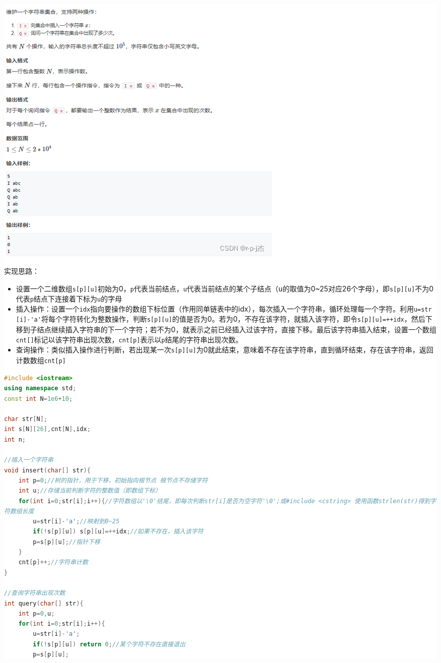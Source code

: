 ![img](assets\8ec17ddbc4d44066b46df3b237a6c585.png)

实现思路：

- 设置一个二维数组`s[p][u]`初始为0，`p`代表当前结点，`u`代表当前结点的某个子结点（u的取值为0~25对应26个字母），即`s[p][u]`不为0代表`p`结点下连接着下标为`u`的字母
- 插入操作：设置一个`idx`指向要操作的数组下标位置（作用同单链表中的idx），每次插入一个字符串，循环处理每一个字符。利用`u=str[i]-'a'`将每个字符转化为整数操作，判断`s[p][u]`的值是否为0。若为0，不存在该字符，就插入该字符，即令`s[p][u]=++idx`，然后下移到子结点继续插入字符串的下一个字符；若不为0，就表示之前已经插入过该字符，直接下移。最后该字符串插入结束，设置一个数组`cnt[]`标记以该字符串出现次数，`cnt[p]`表示以`p`结尾的字符串出现次数。
- 查询操作：类似插入操作进行判断，若出现某一次`s[p][u]`为0就此结束，意味着不存在该字符串，直到循环结束，存在该字符串，返回计数数组`cnt[p]`

```c++
#include <iostream>
using namespace std;
const int N=1e6+10;

char str[N];
int s[N][26],cnt[N],idx;
int n;

//插入一个字符串
void insert(char[] str){
    int p=0;//树的指针，用于下移，初始指向根节点 根节点不存储字符
    int u;//存储当前判断字符的整数值（即数组下标）
    for(int i=0;str[i];i++){//字符数组以'\0'结尾，即每次判断str[i]是否为空字符'\0';或#include <cstring> 使用函数strlen(str)得到字符数组长度
        u=str[i]-'a';//映射到0~25
        if(!s[p][u]) s[p][u]=++idx;//如果不存在，插入该字符
        p=s[p][u];//指针下移
    }
    cnt[p]++;//字符串计数
}

//查询字符串出现次数
int query(char[] str){
    int p=0,u;
    for(int i=0;str[i];i++){
        u=str[i]-'a';
        if(!s[p][u]) return 0;//某个字符不存在直接退出
        p=s[p][u];
```